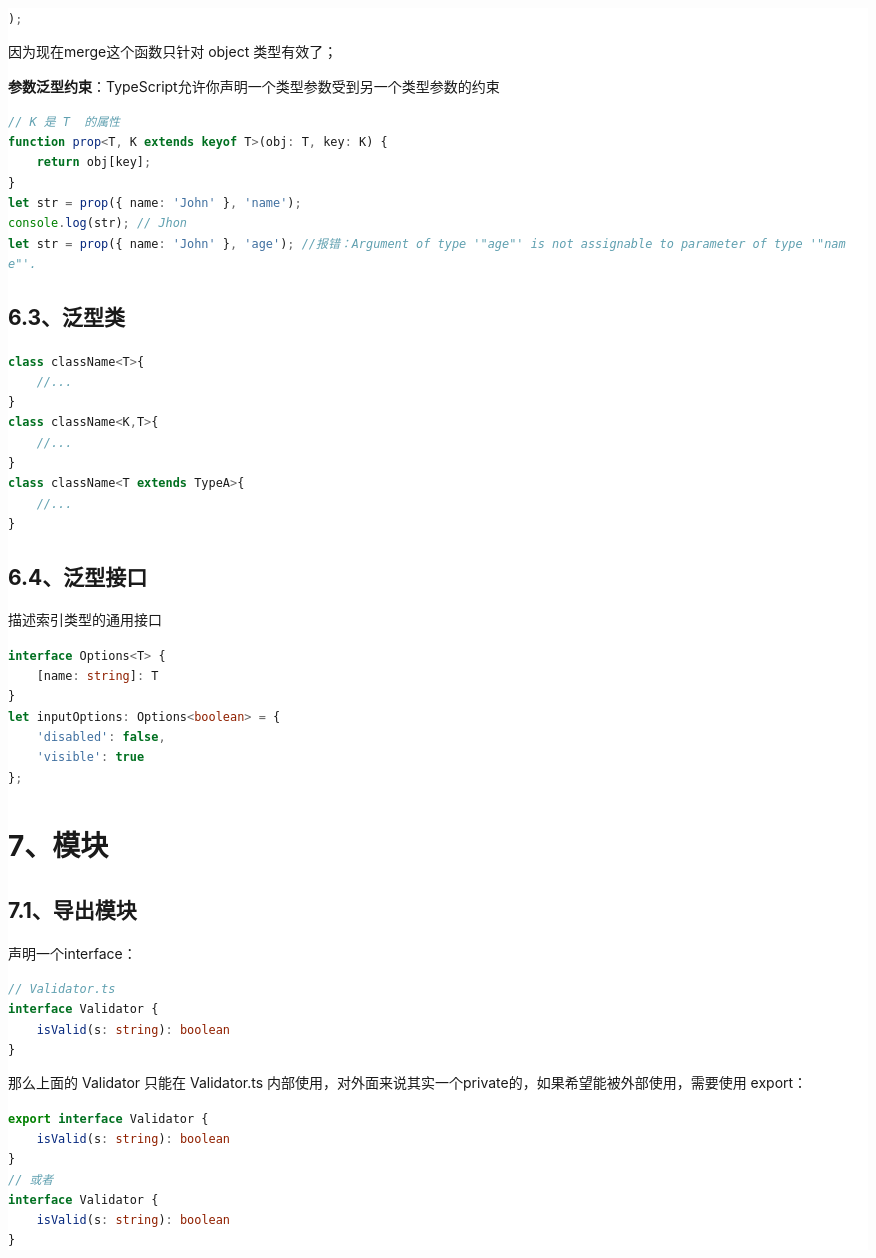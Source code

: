 ```ts
);
```
因为现在merge这个函数只针对 object 类型有效了；

**参数泛型约束**：TypeScript允许你声明一个类型参数受到另一个类型参数的约束
```ts
// K 是 T  的属性
function prop<T, K extends keyof T>(obj: T, key: K) {
    return obj[key];
}
let str = prop({ name: 'John' }, 'name');
console.log(str); // Jhon
let str = prop({ name: 'John' }, 'age'); //报错：Argument of type '"age"' is not assignable to parameter of type '"name"'.
```

## 6.3、泛型类

```ts
class className<T>{
    //... 
}
class className<K,T>{
    //...
}
class className<T extends TypeA>{
    //...
}
```

## 6.4、泛型接口

描述索引类型的通用接口
```ts
interface Options<T> {
    [name: string]: T
}
let inputOptions: Options<boolean> = {
    'disabled': false,
    'visible': true
};
```

# 7、模块

## 7.1、导出模块

声明一个interface：
```ts
// Validator.ts
interface Validator {
    isValid(s: string): boolean
}
```
那么上面的 Validator 只能在 Validator.ts 内部使用，对外面来说其实一个private的，如果希望能被外部使用，需要使用 export：
```ts
export interface Validator {
    isValid(s: string): boolean
}
// 或者
interface Validator {
    isValid(s: string): boolean
}
```